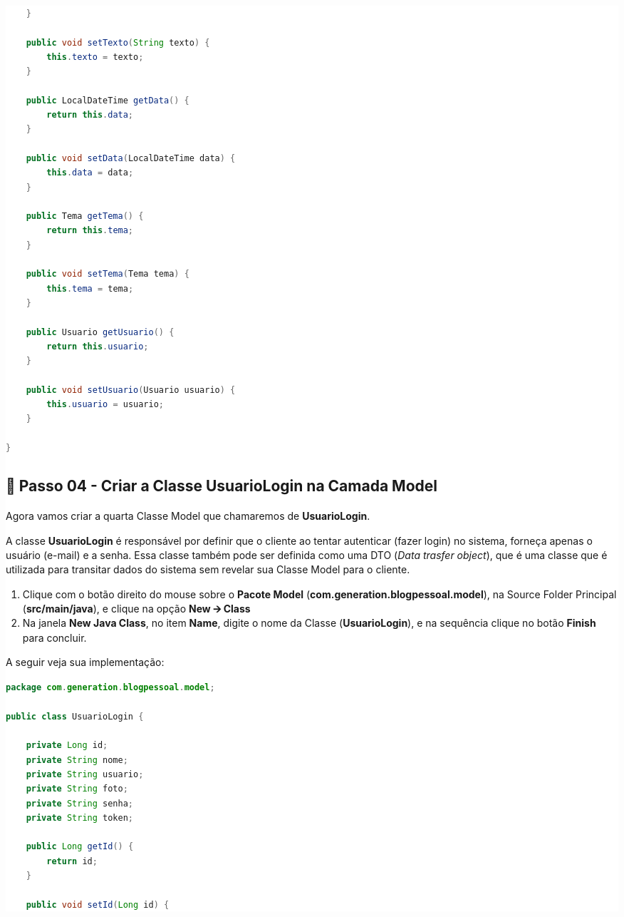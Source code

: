 ```java
    }

    public void setTexto(String texto) {
        this.texto = texto;
    }

    public LocalDateTime getData() {
        return this.data;
    }

    public void setData(LocalDateTime data) {
        this.data = data;
    }

    public Tema getTema() {
        return this.tema;
    }

    public void setTema(Tema tema) {
        this.tema = tema;
    }

    public Usuario getUsuario() {
        return this.usuario;
    }

    public void setUsuario(Usuario usuario) {
        this.usuario = usuario;
    }

}
```

<h2>👣 Passo 04 - Criar a Classe UsuarioLogin na Camada Model</h2>

Agora vamos criar a quarta Classe Model que chamaremos de **UsuarioLogin**.

A classe **UsuarioLogin** é responsável por definir que o cliente ao tentar autenticar (fazer login) no sistema, forneça apenas o usuário (e-mail) e a senha. Essa classe também pode ser definida como uma DTO (*Data trasfer object*), que é uma classe que é utilizada para transitar dados do sistema sem revelar sua Classe Model para o cliente. 

1. Clique com o botão direito do mouse sobre o **Pacote Model** (**com.generation.blogpessoal.model**), na Source Folder Principal (**src/main/java**), e clique na opção **New 🡪 Class**
3. Na janela **New Java Class**, no item **Name**, digite o nome da Classe (**UsuarioLogin**), e na sequência clique no botão **Finish** para concluir.

 A seguir veja sua implementação:

```java
package com.generation.blogpessoal.model;

public class UsuarioLogin {
	
	private Long id;
	private String nome;
	private String usuario;
	private String foto;
	private String senha;
	private String token;

	public Long getId() {
		return id;
	}

	public void setId(Long id) {
```